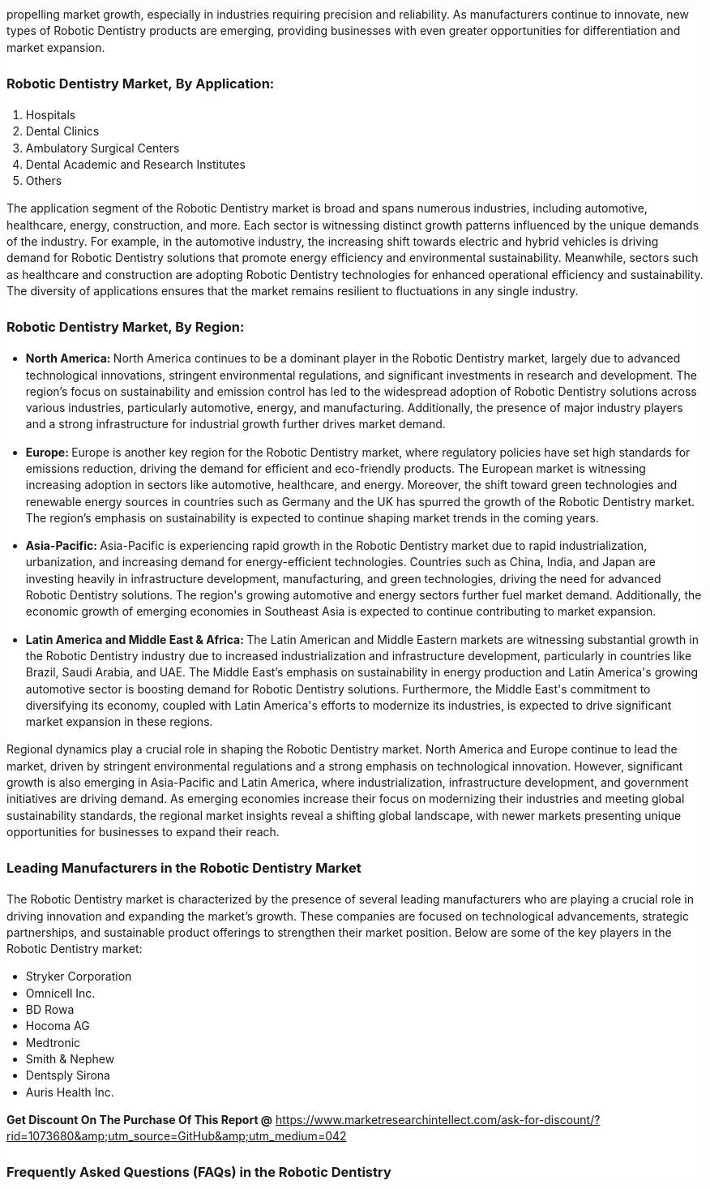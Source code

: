 propelling market growth, especially in industries requiring precision and reliability. As manufacturers continue to innovate, new types of Robotic Dentistry products are emerging, providing businesses with even greater opportunities for differentiation and market expansion.</p><h3>Robotic Dentistry Market,&nbsp;By Application:</h3><ol><li>Hospitals<li> Dental Clinics<li> Ambulatory Surgical Centers<li> Dental Academic and Research Institutes<li> Others</li></ol><p>The application segment of the Robotic Dentistry market is broad and spans numerous industries, including automotive, healthcare, energy, construction, and more. Each sector is witnessing distinct growth patterns influenced by the unique demands of the industry. For example, in the automotive industry, the increasing shift towards electric and hybrid vehicles is driving demand for Robotic Dentistry solutions that promote energy efficiency and environmental sustainability. Meanwhile, sectors such as healthcare and construction are adopting Robotic Dentistry technologies for enhanced operational efficiency and sustainability. The diversity of applications ensures that the market remains resilient to fluctuations in any single industry.</p><h3>Robotic Dentistry Market, By Region:</h3><ul><li><p><strong>North America:&nbsp;</strong>North America continues to be a dominant player in the Robotic Dentistry market, largely due to advanced technological innovations, stringent environmental regulations, and significant investments in research and development. The region&rsquo;s focus on sustainability and emission control has led to the widespread adoption of Robotic Dentistry solutions across various industries, particularly automotive, energy, and manufacturing. Additionally, the presence of major industry players and a strong infrastructure for industrial growth further drives market demand.</p></li><li><p><strong><strong>Europe:&nbsp;</strong></strong>Europe is another key region for the Robotic Dentistry market, where regulatory policies have set high standards for emissions reduction, driving the demand for efficient and eco-friendly products. The European market is witnessing increasing adoption in sectors like automotive, healthcare, and energy. Moreover, the shift toward green technologies and renewable energy sources in countries such as Germany and the UK has spurred the growth of the Robotic Dentistry market. The region&rsquo;s emphasis on sustainability is expected to continue shaping market trends in the coming years.</p></li><li><p><strong><strong>Asia-Pacific:&nbsp;</strong></strong>Asia-Pacific is experiencing rapid growth in the Robotic Dentistry market due to rapid industrialization, urbanization, and increasing demand for energy-efficient technologies. Countries such as China, India, and Japan are investing heavily in infrastructure development, manufacturing, and green technologies, driving the need for advanced Robotic Dentistry solutions. The region's growing automotive and energy sectors further fuel market demand. Additionally, the economic growth of emerging economies in Southeast Asia is expected to continue contributing to market expansion.</p></li><li><p><strong><strong>Latin America and Middle East &amp; Africa:&nbsp;</strong></strong>The Latin American and Middle Eastern markets are witnessing substantial growth in the Robotic Dentistry industry due to increased industrialization and infrastructure development, particularly in countries like Brazil, Saudi Arabia, and UAE. The Middle East&rsquo;s emphasis on sustainability in energy production and Latin America's growing automotive sector is boosting demand for Robotic Dentistry solutions. Furthermore, the Middle East's commitment to diversifying its economy, coupled with Latin America's efforts to modernize its industries, is expected to drive significant market expansion in these regions.</p></li></ul><p>Regional dynamics play a crucial role in shaping the Robotic Dentistry market. North America and Europe continue to lead the market, driven by stringent environmental regulations and a strong emphasis on technological innovation. However, significant growth is also emerging in Asia-Pacific and Latin America, where industrialization, infrastructure development, and government initiatives are driving demand. As emerging economies increase their focus on modernizing their industries and meeting global sustainability standards, the regional market insights reveal a shifting global landscape, with newer markets presenting unique opportunities for businesses to expand their reach.</p><h3><strong>Leading Manufacturers in the Robotic Dentistry Market</strong></h3><p>The Robotic Dentistry market is characterized by the presence of several leading manufacturers who are playing a crucial role in driving innovation and expanding the market&rsquo;s growth. These companies are focused on technological advancements, strategic partnerships, and sustainable product offerings to strengthen their market position. Below are some of the key players in the Robotic Dentistry market:</p></div><div class="article-main__content" data-test-id="publishing-text-block"><ul><li><span class="">Stryker Corporation<li> Omnicell Inc.<li> BD Rowa<li> Hocoma AG<li> Medtronic<li> Smith & Nephew<li> Dentsply Sirona<li> Auris Health Inc.</span></li></ul></div><div class="article-main__content" data-test-id="publishing-text-block"><p><span class="font-[700]"><strong>Get Discount On The Purchase Of This Report @</strong> <a href="https://www.marketresearchintellect.com/ask-for-discount/?rid=1073680&amp;utm_source=GitHub&amp;utm_medium=042" data-fr-linked="true">https://www.marketresearchintellect.com/ask-for-discount/?rid=1073680&amp;utm_source=GitHub&amp;utm_medium=042</a></span></p></div><div class="article-main__content" data-test-id="publishing-text-block"><h3><strong>Frequently Asked Questions (FAQs) in the Robotic Dentistry